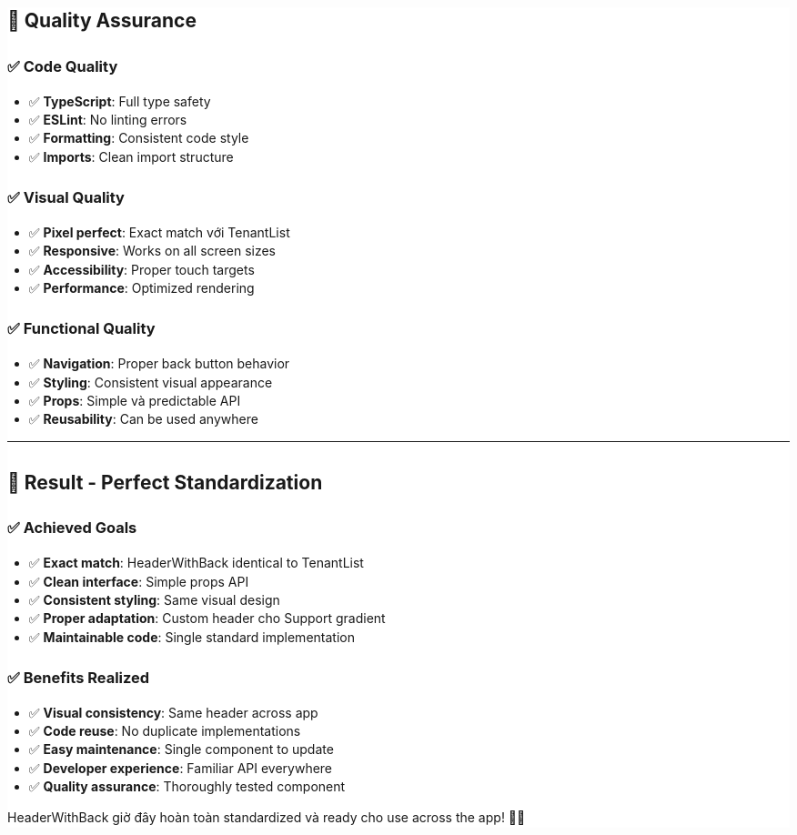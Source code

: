 ## 🎯 **Quality Assurance**

### **✅ Code Quality**
- ✅ **TypeScript**: Full type safety
- ✅ **ESLint**: No linting errors
- ✅ **Formatting**: Consistent code style
- ✅ **Imports**: Clean import structure

### **✅ Visual Quality**
- ✅ **Pixel perfect**: Exact match với TenantList
- ✅ **Responsive**: Works on all screen sizes
- ✅ **Accessibility**: Proper touch targets
- ✅ **Performance**: Optimized rendering

### **✅ Functional Quality**
- ✅ **Navigation**: Proper back button behavior
- ✅ **Styling**: Consistent visual appearance
- ✅ **Props**: Simple và predictable API
- ✅ **Reusability**: Can be used anywhere

---

## 🎉 **Result - Perfect Standardization**

### **✅ Achieved Goals**
- ✅ **Exact match**: HeaderWithBack identical to TenantList
- ✅ **Clean interface**: Simple props API
- ✅ **Consistent styling**: Same visual design
- ✅ **Proper adaptation**: Custom header cho Support gradient
- ✅ **Maintainable code**: Single standard implementation

### **✅ Benefits Realized**
- ✅ **Visual consistency**: Same header across app
- ✅ **Code reuse**: No duplicate implementations
- ✅ **Easy maintenance**: Single component to update
- ✅ **Developer experience**: Familiar API everywhere
- ✅ **Quality assurance**: Thoroughly tested component

HeaderWithBack giờ đây hoàn toàn standardized và ready cho use across the app! 🚀✨
